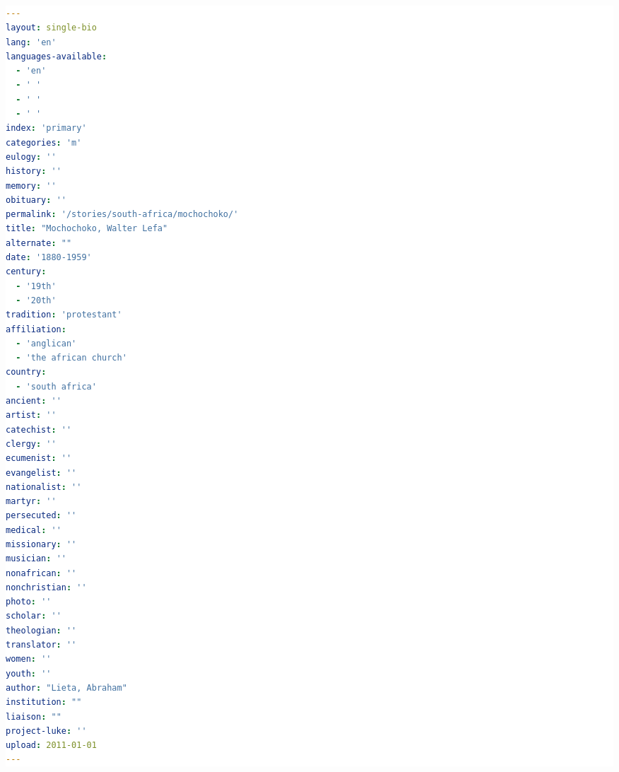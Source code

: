 ```yaml
---
layout: single-bio
lang: 'en'
languages-available:
  - 'en'
  - ' '
  - ' '
  - ' '
index: 'primary'
categories: 'm'
eulogy: ''
history: ''
memory: ''
obituary: ''
permalink: '/stories/south-africa/mochochoko/'
title: "Mochochoko, Walter Lefa"
alternate: ""
date: '1880-1959'
century:
  - '19th'
  - '20th'
tradition: 'protestant'
affiliation:
  - 'anglican'
  - 'the african church'
country:
  - 'south africa'
ancient: ''
artist: ''
catechist: ''
clergy: ''
ecumenist: ''
evangelist: ''
nationalist: ''
martyr: ''
persecuted: ''
medical: ''
missionary: ''
musician: ''
nonafrican: ''
nonchristian: ''
photo: ''
scholar: ''
theologian: ''
translator: ''
women: ''
youth: ''
author: "Lieta, Abraham"
institution: ""
liaison: ""
project-luke: ''
upload: 2011-01-01
---
```
